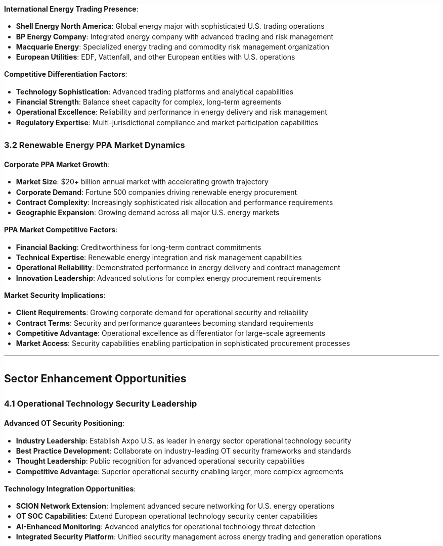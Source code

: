 **International Energy Trading Presence**:
- **Shell Energy North America**: Global energy major with sophisticated U.S. trading operations
- **BP Energy Company**: Integrated energy company with advanced trading and risk management
- **Macquarie Energy**: Specialized energy trading and commodity risk management organization
- **European Utilities**: EDF, Vattenfall, and other European entities with U.S. operations

**Competitive Differentiation Factors**:
- **Technology Sophistication**: Advanced trading platforms and analytical capabilities
- **Financial Strength**: Balance sheet capacity for complex, long-term agreements
- **Operational Excellence**: Reliability and performance in energy delivery and risk management
- **Regulatory Expertise**: Multi-jurisdictional compliance and market participation capabilities

### 3.2 Renewable Energy PPA Market Dynamics

**Corporate PPA Market Growth**:
- **Market Size**: $20+ billion annual market with accelerating growth trajectory
- **Corporate Demand**: Fortune 500 companies driving renewable energy procurement
- **Contract Complexity**: Increasingly sophisticated risk allocation and performance requirements
- **Geographic Expansion**: Growing demand across all major U.S. energy markets

**PPA Market Competitive Factors**:
- **Financial Backing**: Creditworthiness for long-term contract commitments
- **Technical Expertise**: Renewable energy integration and risk management capabilities
- **Operational Reliability**: Demonstrated performance in energy delivery and contract management
- **Innovation Leadership**: Advanced solutions for complex energy procurement requirements

**Market Security Implications**:
- **Client Requirements**: Growing corporate demand for operational security and reliability
- **Contract Terms**: Security and performance guarantees becoming standard requirements
- **Competitive Advantage**: Operational excellence as differentiator for large-scale agreements
- **Market Access**: Security capabilities enabling participation in sophisticated procurement processes

---

## Sector Enhancement Opportunities

### 4.1 Operational Technology Security Leadership

**Advanced OT Security Positioning**:
- **Industry Leadership**: Establish Axpo U.S. as leader in energy sector operational technology security
- **Best Practice Development**: Collaborate on industry-leading OT security frameworks and standards
- **Thought Leadership**: Public recognition for advanced operational security capabilities
- **Competitive Advantage**: Superior operational security enabling larger, more complex agreements

**Technology Integration Opportunities**:
- **SCION Network Extension**: Implement advanced secure networking for U.S. energy operations
- **OT SOC Capabilities**: Extend European operational technology security center capabilities
- **AI-Enhanced Monitoring**: Advanced analytics for operational technology threat detection
- **Integrated Security Platform**: Unified security management across energy trading and generation operations
